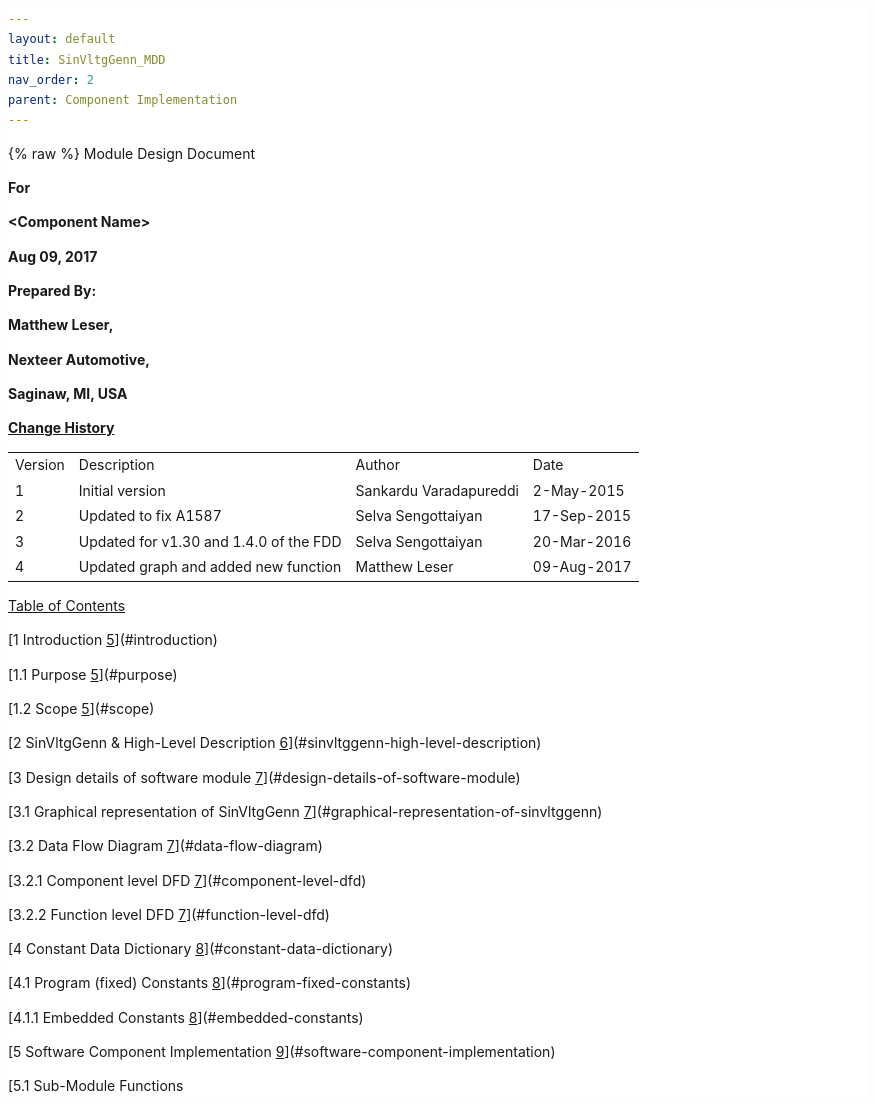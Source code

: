 ```yaml
---
layout: default
title: SinVltgGenn_MDD
nav_order: 2
parent: Component Implementation
---
```

{% raw %}
Module Design Document

**For**

**\<Component Name\>**

**Aug 09, 2017**

**Prepared By:**

**Matthew Leser,**

**Nexteer Automotive,**

**Saginaw, MI, USA**

**<u>Change History</u>**

|         |                                        |                        |             |
|----------|-----------------------------|------------|-----------------------|
| Version | Description                            | Author                 | Date        |
| 1       | Initial version                        | Sankardu Varadapureddi | 2-May-2015  |
| 2       | Updated to fix A1587                   | Selva Sengottaiyan     | 17-Sep-2015 |
| 3       | Updated for v1.30 and 1.4.0 of the FDD | Selva Sengottaiyan     | 20-Mar-2016 |
| 4       | Updated graph and added new function   | Matthew Leser          | 09-Aug-2017 |

<u>Table of Contents</u>

[1 Introduction [5](#introduction)](#introduction)

[1.1 Purpose [5](#purpose)](#purpose)

[1.2 Scope [5](#scope)](#scope)

[2 SinVltgGenn & High-Level Description
[6](#sinvltggenn-high-level-description)](#sinvltggenn-high-level-description)

[3 Design details of software module
[7](#design-details-of-software-module)](#design-details-of-software-module)

[3.1 Graphical representation of SinVltgGenn
[7](#graphical-representation-of-sinvltggenn)](#graphical-representation-of-sinvltggenn)

[3.2 Data Flow Diagram [7](#data-flow-diagram)](#data-flow-diagram)

[3.2.1 Component level DFD
[7](#component-level-dfd)](#component-level-dfd)

[3.2.2 Function level DFD [7](#function-level-dfd)](#function-level-dfd)

[4 Constant Data Dictionary
[8](#constant-data-dictionary)](#constant-data-dictionary)

[4.1 Program (fixed) Constants
[8](#program-fixed-constants)](#program-fixed-constants)

[4.1.1 Embedded Constants [8](#embedded-constants)](#embedded-constants)

[5 Software Component Implementation
[9](#software-component-implementation)](#software-component-implementation)

[5.1 Sub-Module Functions